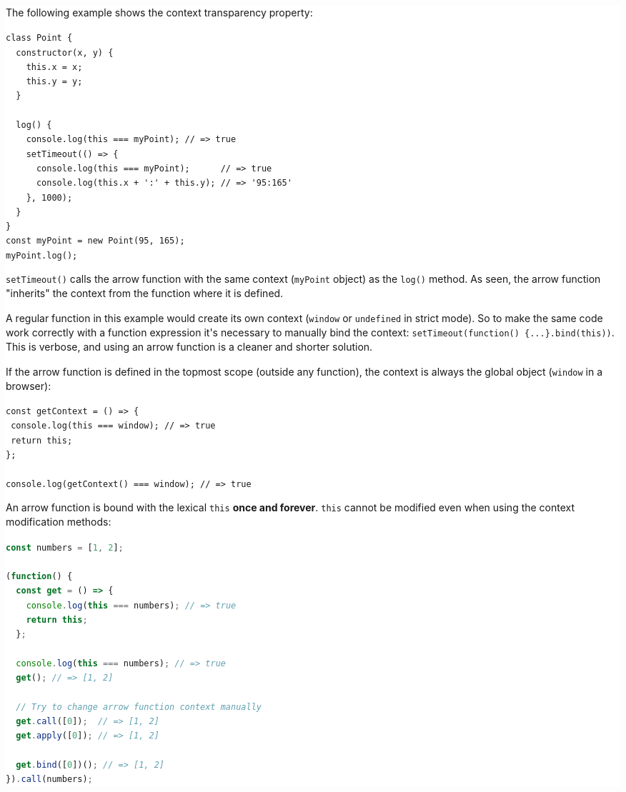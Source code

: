 The following example shows the context transparency property:

```javascript{11}
class Point {
  constructor(x, y) {
    this.x = x;
    this.y = y;
  }

  log() {
    console.log(this === myPoint); // => true
    setTimeout(() => {
      console.log(this === myPoint);      // => true
      console.log(this.x + ':' + this.y); // => '95:165'
    }, 1000);
  }
}
const myPoint = new Point(95, 165);
myPoint.log();
```

`setTimeout()` calls the arrow function with the same context (`myPoint` object) as the `log()` method. As seen, the arrow function "inherits" the context from the function where it is defined. 

A regular function in this example would create its own context (`window` or `undefined` in strict mode). So to make the same code work correctly with a function expression it's necessary to manually bind the context: `setTimeout(function() {...}.bind(this))`. This is verbose, and using an arrow function is a cleaner and shorter solution.

If the arrow function is defined in the topmost scope (outside any function), the context is always the global object (`window` in a browser):

```javascript{1}
const getContext = () => {
 console.log(this === window); // => true
 return this;
};

console.log(getContext() === window); // => true
```

An arrow function is bound with the lexical `this` **once and forever**. `this` cannot be modified even when using the context modification methods:

```javascript
const numbers = [1, 2];

(function() { 
  const get = () => {
    console.log(this === numbers); // => true
    return this;
  };
  
  console.log(this === numbers); // => true
  get(); // => [1, 2]
  
  // Try to change arrow function context manually
  get.call([0]);  // => [1, 2]
  get.apply([0]); // => [1, 2]
  
  get.bind([0])(); // => [1, 2]
}).call(numbers);
```
